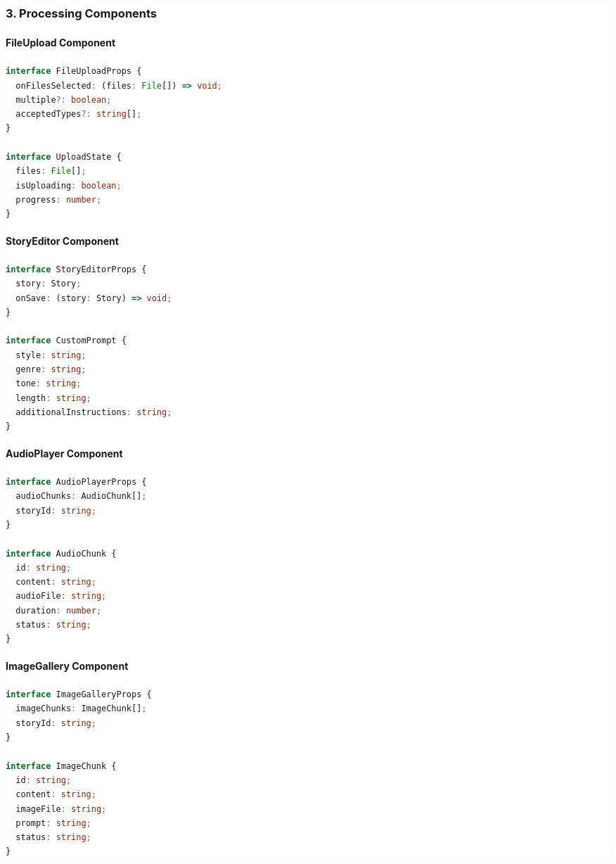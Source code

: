 ### 3. Processing Components

#### FileUpload Component
```typescript
interface FileUploadProps {
  onFilesSelected: (files: File[]) => void;
  multiple?: boolean;
  acceptedTypes?: string[];
}

interface UploadState {
  files: File[];
  isUploading: boolean;
  progress: number;
}
```

#### StoryEditor Component
```typescript
interface StoryEditorProps {
  story: Story;
  onSave: (story: Story) => void;
}

interface CustomPrompt {
  style: string;
  genre: string;
  tone: string;
  length: string;
  additionalInstructions: string;
}
```

#### AudioPlayer Component
```typescript
interface AudioPlayerProps {
  audioChunks: AudioChunk[];
  storyId: string;
}

interface AudioChunk {
  id: string;
  content: string;
  audioFile: string;
  duration: number;
  status: string;
}
```

#### ImageGallery Component
```typescript
interface ImageGalleryProps {
  imageChunks: ImageChunk[];
  storyId: string;
}

interface ImageChunk {
  id: string;
  content: string;
  imageFile: string;
  prompt: string;
  status: string;
}
```
